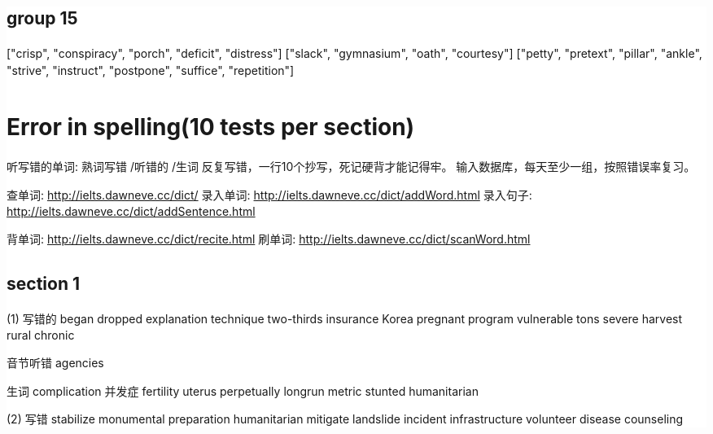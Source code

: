 

## group 15
["crisp", "conspiracy", "porch", "deficit", "distress"]
["slack", "gymnasium", "oath", "courtesy"]
["petty", "pretext", "pillar", "ankle", "strive", "instruct", "postpone", "suffice", "repetition"]











# Error in spelling(10 tests per section)
听写错的单词: 熟词写错 /听错的 /生词 
反复写错，一行10个抄写，死记硬背才能记得牢。
输入数据库，每天至少一组，按照错误率复习。

查单词:  http://ielts.dawneve.cc/dict/
录入单词: http://ielts.dawneve.cc/dict/addWord.html
录入句子: http://ielts.dawneve.cc/dict/addSentence.html

背单词: http://ielts.dawneve.cc/dict/recite.html
刷单词: http://ielts.dawneve.cc/dict/scanWord.html




## section 1
(1)
写错的
began
dropped
explanation
technique 
two-thirds insurance 
Korea pregnant program vulnerable tons severe harvest 
rural chronic

音节听错
agencies

生词
complication 并发症
fertility
uterus
perpetually longrun metric stunted humanitarian



(2)
写错 
stabilize monumental preparation humanitarian mitigate landslide incident infrastructure 
volunteer disease counseling
